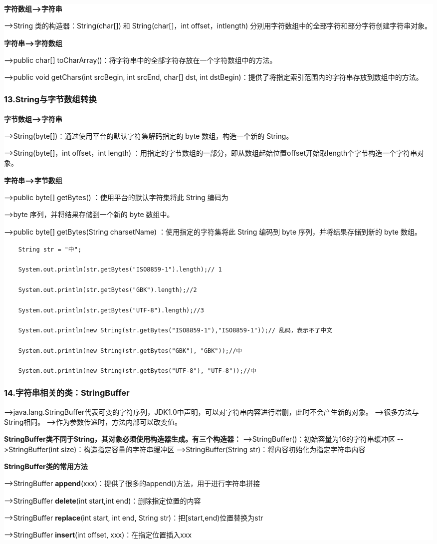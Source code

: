 **字符数组-->字符串**

-->String 类的构造器：String(char[]) 和 String(char[]，int offset，intlength) 分别用字符数组中的全部字符和部分字符创建字符串对象。

**字符串-->字符数组**

-->public char[] toCharArray()：将字符串中的全部字符存放在一个字符数组中的方法。

-->public void getChars(int srcBegin, int srcEnd, char[] dst, int dstBegin)：提供了将指定索引范围内的字符串存放到数组中的方法。

### 13.String与字节数组转换 ###

**字节数组-->字符串**

-->String(byte[])：通过使用平台的默认字符集解码指定的 byte 数组，构造一个新的 String。

-->String(byte[]，int offset，int length) ：用指定的字节数组的一部分，即从数组起始位置offset开始取length个字节构造一个字符串对象。

**字符串-->字节数组**

-->public byte[] getBytes() ：使用平台的默认字符集将此 String 编码为

-->byte 序列，并将结果存储到一个新的 byte 数组中。

-->public byte[] getBytes(String charsetName) ：使用指定的字符集将此 String 编码到 byte 序列，并将结果存储到新的 byte 数组。

  
        String str = "中";

        System.out.println(str.getBytes("ISO8859-1").length);// 1

        System.out.println(str.getBytes("GBK").length);//2

        System.out.println(str.getBytes("UTF-8").length);//3

        System.out.println(new String(str.getBytes("ISO8859-1"),"ISO8859-1"));// 乱码，表示不了中文

        System.out.println(new String(str.getBytes("GBK"), "GBK"));//中

        System.out.println(new String(str.getBytes("UTF-8"), "UTF-8"));//中

### 14.字符串相关的类：StringBuffer ###

-->java.lang.StringBuffer代表可变的字符序列，JDK1.0中声明，可以对字符串内容进行增删，此时不会产生新的对象。
-->很多方法与String相同。
-->作为参数传递时，方法内部可以改变值。

**StringBuffer类不同于String，其对象必须使用构造器生成。有三个构造器：**
-->StringBuffer()：初始容量为16的字符串缓冲区
-->StringBuffer(int size)：构造指定容量的字符串缓冲区
-->StringBuffer(String str)：将内容初始化为指定字符串内容


**StringBuffer类的常用方法**

  -->StringBuffer **append**(xxx)：提供了很多的append()方法，用于进行字符串拼接

  -->StringBuffer **delete**(int start,int end)：删除指定位置的内容

  -->StringBuffer **replace**(int start, int end, String str)：把[start,end)位置替换为str

  -->StringBuffer **insert**(int offset, xxx)：在指定位置插入xxx
